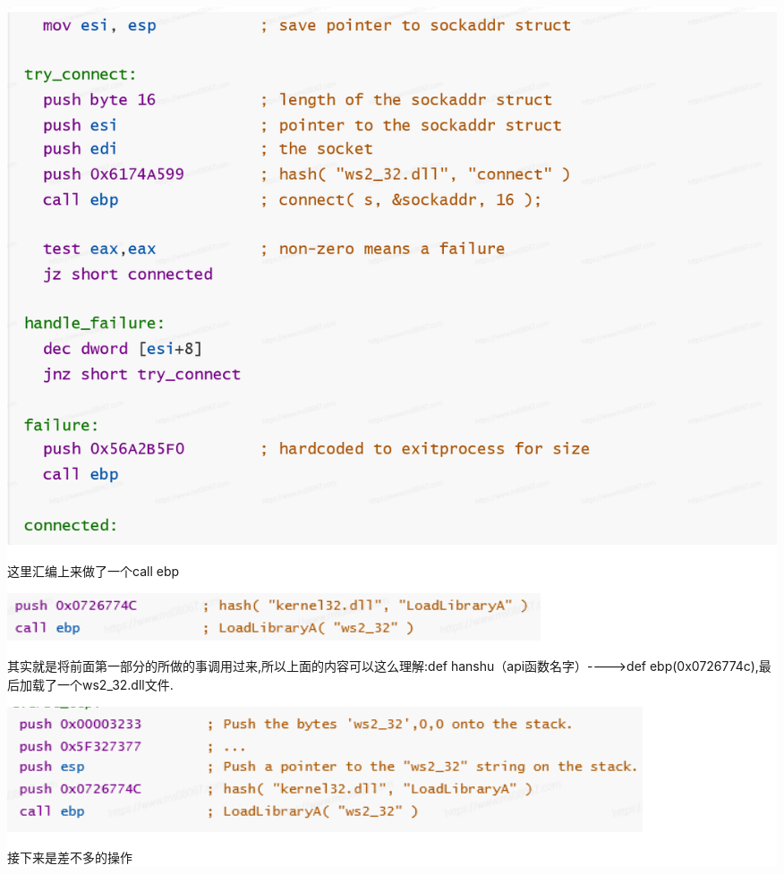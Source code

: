 ![截图](04865a68e7bfe96b958d0a234dd85da7.png)

这里汇编上来做了一个call ebp

![截图](cfdb3e3f2d4897531cadf6415c0650c6.png)

其实就是将前面第一部分的所做的事调用过来,所以上面的内容可以这么理解:def hanshu（api函数名字）---->def ebp(0x0726774c),最后加载了一个ws2_32.dll文件.

![截图](41c1b97abaf767396128d62da5839327.png)

接下来是差不多的操作
